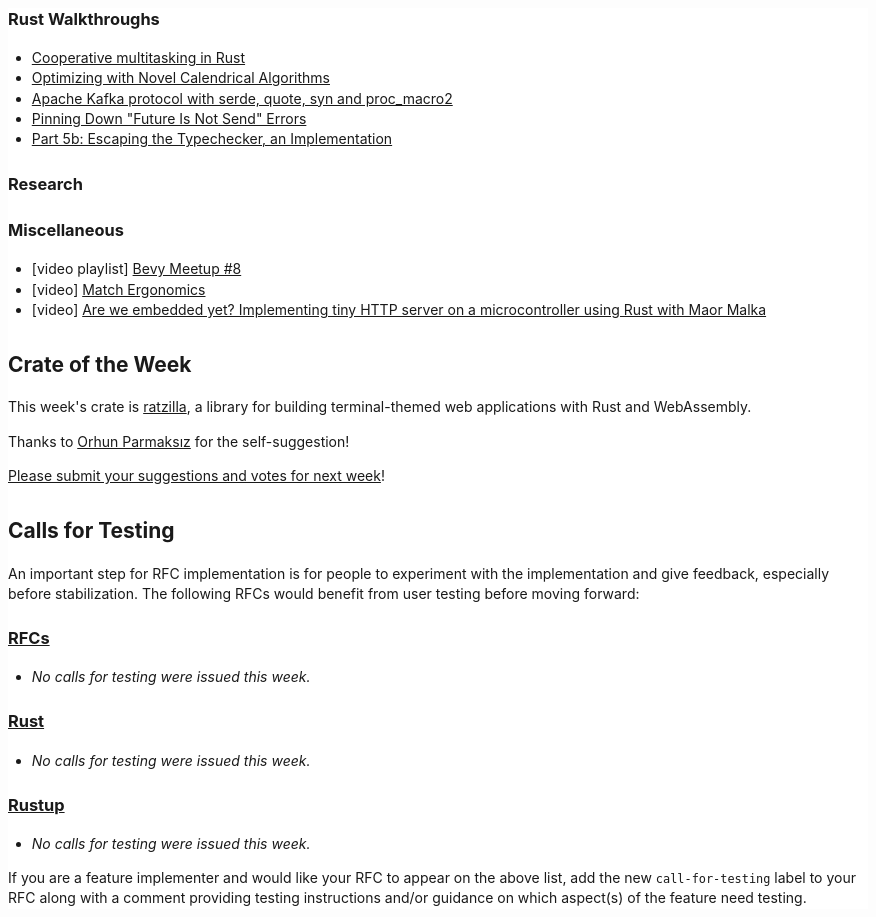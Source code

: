 ### Rust Walkthroughs
* [Cooperative multitasking in Rust](https://elric.pl/blog/cooperative-multitasking)
* [Optimizing with Novel Calendrical Algorithms](https://jhpratt.dev/blog/optimizing-with-novel-calendrical-algorithms/)
* [Apache Kafka protocol with serde, quote, syn and proc_macro2](https://blog.tansu.io/articles/serde-kafka-protocol)
* [Pinning Down "Future Is Not Send" Errors](https://emschwartz.me/pinning-down-future-is-not-send-errors/)
* [Part 5b: Escaping the Typechecker, an Implementation](https://thunderseethe.dev/posts/lowering-base-impl/)

### Research

### Miscellaneous
* [video playlist] [Bevy Meetup #8](https://www.youtube.com/watch?v=4EE_bhHZZA4&list=PLbvvWoCXmXkLM8JUlDL0FVOU6eLAVsMwd)
* [video] [Match Ergonomics](https://www.youtube.com/watch?v=03BqXYFM6T0)
* [video] [Are we embedded yet? Implementing tiny HTTP server on a microcontroller using Rust with Maor Malka](https://www.youtube.com/watch?v=NclcQcNcLI4)

## Crate of the Week

This week's crate is [ratzilla](https://github.com/orhun/ratzilla), a library for building terminal-themed web applications with Rust and WebAssembly.

Thanks to [Orhun Parmaksız](https://users.rust-lang.org/t/crate-of-the-week/2704/1397) for the self-suggestion!

[Please submit your suggestions and votes for next week][submit_crate]!

[submit_crate]: https://users.rust-lang.org/t/crate-of-the-week/2704

## Calls for Testing
An important step for RFC implementation is for people to experiment with the
implementation and give feedback, especially before stabilization.  The following
RFCs would benefit from user testing before moving forward:

### [RFCs](https://github.com/rust-lang/rfcs/issues?q=label%3Acall-for-testing)
* *No calls for testing were issued this week.*

### [Rust](https://github.com/rust-lang/rust/labels/call-for-testing)
* *No calls for testing were issued this week.*

### [Rustup](https://github.com/rust-lang/rustup/labels/call-for-testing)
* *No calls for testing were issued this week.*

If you are a feature implementer and would like your RFC to appear on the above list, add the new `call-for-testing`
label to your RFC along with a comment providing testing instructions and/or guidance on which aspect(s) of the feature
need testing.


[merged]: https://github.com/search?q=is%3Apr+org%3Arust-lang+is%3Amerged+merged%3A2025-01-28..2025-02-04
[calendar]: https://www.google.com/calendar/embed?src=apd9vmbc22egenmtu5l6c5jbfc%40group.calendar.google.com
[community]: mailto:community-team@rust-lang.org